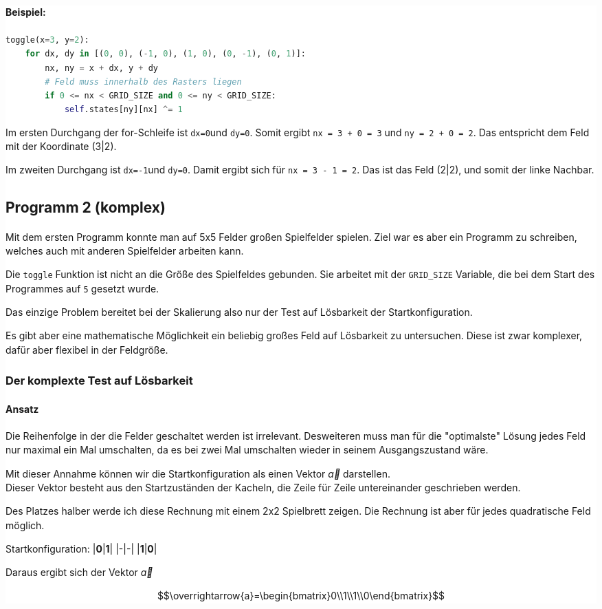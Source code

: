 
#### Beispiel:
```py
toggle(x=3, y=2):
    for dx, dy in [(0, 0), (-1, 0), (1, 0), (0, -1), (0, 1)]:
        nx, ny = x + dx, y + dy
        # Feld muss innerhalb des Rasters liegen
        if 0 <= nx < GRID_SIZE and 0 <= ny < GRID_SIZE:
            self.states[ny][nx] ^= 1
```
Im ersten Durchgang der for-Schleife ist `dx=0`und `dy=0`. Somit ergibt `nx = 3 + 0 = 3` und `ny = 2 + 0 = 2`. Das entspricht dem Feld mit der Koordinate (3|2).

Im zweiten Durchgang ist `dx=-1`und `dy=0`. Damit ergibt sich für `nx = 3 - 1 = 2`. Das ist das Feld (2|2), und somit der linke Nachbar.


## Programm 2 (komplex)
Mit dem ersten Programm konnte man auf 5x5 Felder großen Spielfelder spielen. Ziel war es aber ein Programm zu schreiben, welches auch mit anderen Spielfelder arbeiten kann.

Die `toggle` Funktion ist nicht an die Größe des Spielfeldes gebunden. Sie arbeitet mit der `GRID_SIZE` Variable, die bei dem Start des Programmes auf `5` gesetzt wurde.

Das einzige Problem bereitet bei der Skalierung also nur der Test auf Lösbarkeit der Startkonfiguration.

Es gibt aber eine mathematische Möglichkeit ein beliebig großes Feld auf Lösbarkeit zu untersuchen. Diese ist zwar komplexer, dafür aber flexibel in der Feldgröße.

### Der komplexte Test auf Lösbarkeit
#### Ansatz
Die Reihenfolge in der die Felder geschaltet werden ist irrelevant. Desweiteren muss man für die "optimalste" Lösung jedes Feld nur maximal ein Mal umschalten, da es bei zwei Mal umschalten wieder in seinem Ausgangszustand wäre.

Mit dieser Annahme können wir die Startkonfiguration als einen Vektor $\overrightarrow{a}$ darstellen.  
Dieser Vektor besteht aus den Startzuständen der Kacheln, die Zeile für Zeile untereinander geschrieben werden.

Des Platzes halber werde ich diese Rechnung mit einem 2x2 Spielbrett zeigen. Die Rechnung ist aber für jedes quadratische Feld möglich.

Startkonfiguration:
|**0**|**1**|
|-|-|
|**1**|**0**|

Daraus ergibt sich der Vektor $\overrightarrow{a}$

$$\overrightarrow{a}=\begin{bmatrix}0\\1\\1\\0\end{bmatrix}$$
